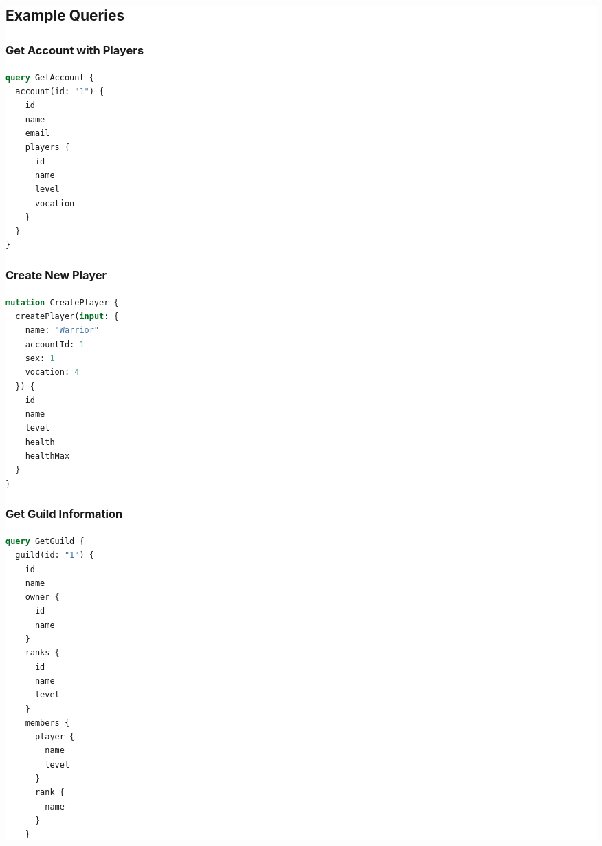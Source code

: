 ## Example Queries

### Get Account with Players

```graphql
query GetAccount {
  account(id: "1") {
    id
    name
    email
    players {
      id
      name
      level
      vocation
    }
  }
}
```

### Create New Player

```graphql
mutation CreatePlayer {
  createPlayer(input: {
    name: "Warrior"
    accountId: 1
    sex: 1
    vocation: 4
  }) {
    id
    name
    level
    health
    healthMax
  }
}
```

### Get Guild Information

```graphql
query GetGuild {
  guild(id: "1") {
    id
    name
    owner {
      id
      name
    }
    ranks {
      id
      name
      level
    }
    members {
      player {
        name
        level
      }
      rank {
        name
      }
    }
```
